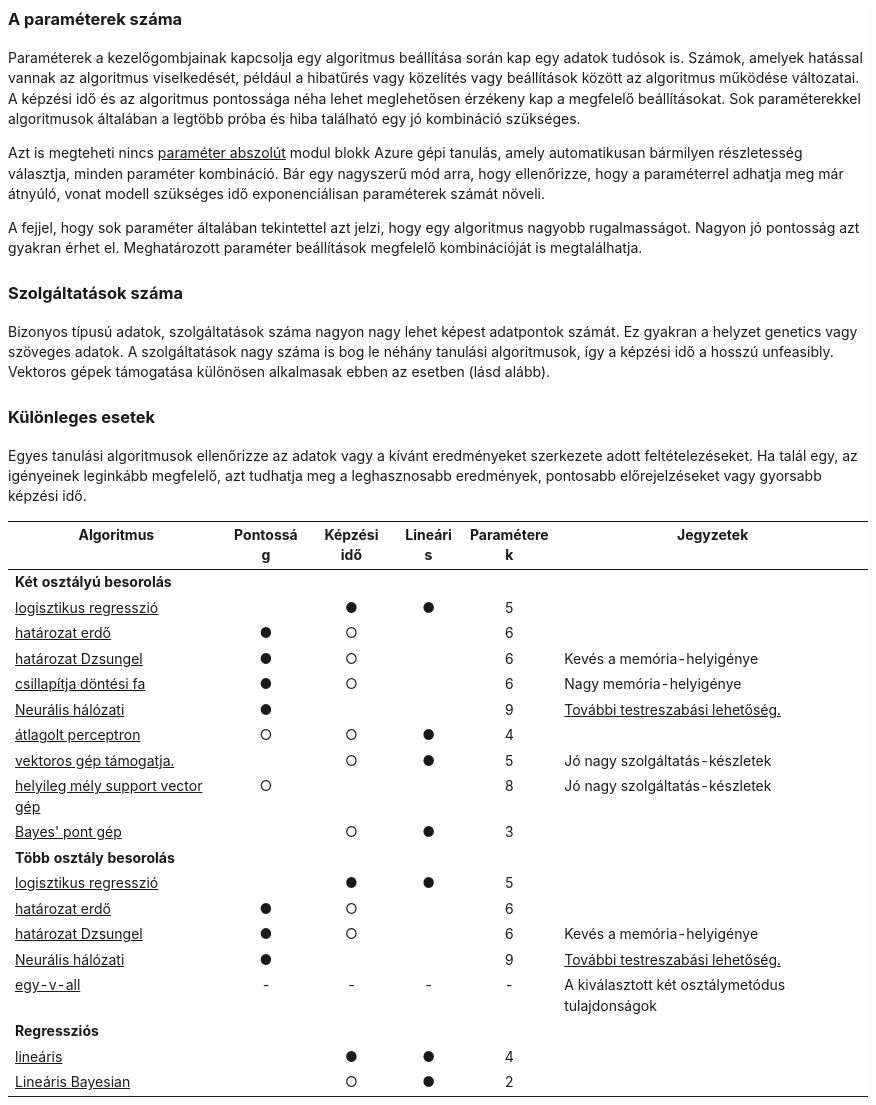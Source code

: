 ### <a name="number-of-parameters"></a>A paraméterek száma

Paraméterek a kezelőgombjainak kapcsolja egy algoritmus beállítása során kap egy adatok tudósok is. Számok, amelyek hatással vannak az algoritmus viselkedését, például a hibatűrés vagy közelítés vagy beállítások között az algoritmus működése változatai. A képzési idő és az algoritmus pontossága néha lehet meglehetősen érzékeny kap a megfelelő beállításokat. Sok paraméterekkel algoritmusok általában a legtöbb próba és hiba található egy jó kombináció szükséges.

Azt is megteheti nincs [paraméter abszolút](machine-learning-algorithm-parameters-optimize.md) modul blokk Azure gépi tanulás, amely automatikusan bármilyen részletesség választja, minden paraméter kombináció. Bár egy nagyszerű mód arra, hogy ellenőrizze, hogy a paraméterrel adhatja meg már átnyúló, vonat modell szükséges idő exponenciálisan paraméterek számát növeli.

A fejjel, hogy sok paraméter általában tekintettel azt jelzi, hogy egy algoritmus nagyobb rugalmasságot. Nagyon jó pontosság azt gyakran érhet el. Meghatározott paraméter beállítások megfelelő kombinációját is megtalálhatja.

### <a name="number-of-features"></a>Szolgáltatások száma

Bizonyos típusú adatok, szolgáltatások száma nagyon nagy lehet képest adatpontok számát. Ez gyakran a helyzet genetics vagy szöveges adatok. A szolgáltatások nagy száma is bog le néhány tanulási algoritmusok, így a képzési idő a hosszú unfeasibly. Vektoros gépek támogatása különösen alkalmasak ebben az esetben (lásd alább).

### <a name="special-cases"></a>Különleges esetek

Egyes tanulási algoritmusok ellenőrizze az adatok vagy a kívánt eredményeket szerkezete adott feltételezéseket. Ha talál egy, az igényeinek leginkább megfelelő, azt tudhatja meg a leghasznosabb eredmények, pontosabb előrejelzéseket vagy gyorsabb képzési idő.

|**Algoritmus**|**Pontosság**|**Képzési idő**|**Lineáris**|**Paraméterek**|**Jegyzetek**|
|---|:---:|:---:|:---:|:---:|---|
|**Két osztályú besorolás**| | | | | |
|[logisztikus regresszió](https://msdn.microsoft.com/library/azure/dn905994.aspx)                    | |●|●|5| |
|[határozat erdő](https://msdn.microsoft.com/library/azure/dn906008.aspx)|●|○| |6| |
|[határozat Dzsungel](https://msdn.microsoft.com/library/azure/dn905976.aspx)|●|○| |6|Kevés a memória-helyigénye|
|[csillapítja döntési fa](https://msdn.microsoft.com/library/azure/dn906025.aspx)|●|○| |6|Nagy memória-helyigénye|
|[Neurális hálózati](https://msdn.microsoft.com/library/azure/dn905947.aspx)|●| | |9|[További testreszabási lehetőség.](http://go.microsoft.com/fwlink/?LinkId=402867)|
|[átlagolt perceptron](https://msdn.microsoft.com/library/azure/dn906036.aspx)|○|○|●|4| |
|[vektoros gép támogatja.](https://msdn.microsoft.com/library/azure/dn905835.aspx)| |○|●|5|Jó nagy szolgáltatás-készletek|
|[helyileg mély support vector gép](https://msdn.microsoft.com/library/azure/dn913070.aspx)|○| | |8|Jó nagy szolgáltatás-készletek|
|[Bayes' pont gép](https://msdn.microsoft.com/library/azure/dn905930.aspx)| |○|●|3| |
|**Több osztály besorolás**| | | | | |
|[logisztikus regresszió](https://msdn.microsoft.com/library/azure/dn905853.aspx)| |●|●|5| |
|[határozat erdő](https://msdn.microsoft.com/library/azure/dn906015.aspx)|●|○| |6| |
|[határozat Dzsungel](https://msdn.microsoft.com/library/azure/dn905963.aspx)|●|○| |6|Kevés a memória-helyigénye|
|[Neurális hálózati](https://msdn.microsoft.com/library/azure/dn906030.aspx)|●| | |9|[További testreszabási lehetőség.](http://go.microsoft.com/fwlink/?LinkId=402867)|
|[egy-v-all](https://msdn.microsoft.com/library/azure/dn905887.aspx)|-|-|-|-|A kiválasztott két osztálymetódus tulajdonságok|
|**Regressziós**| | | | | |
|[lineáris](https://msdn.microsoft.com/library/azure/dn905978.aspx)| |●|●|4| |
|[Lineáris Bayesian](https://msdn.microsoft.com/library/azure/dn906022.aspx)| |○|●|2| |